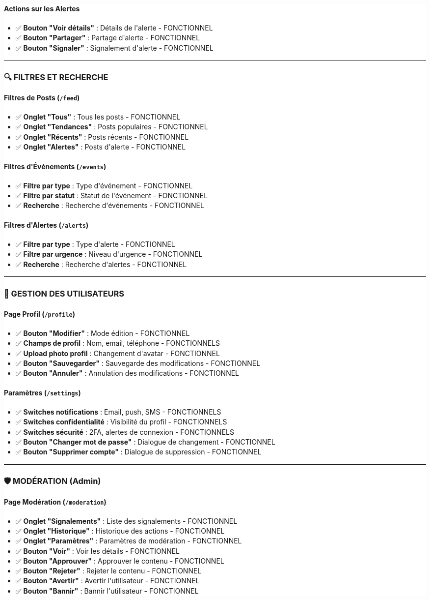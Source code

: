 #### **Actions sur les Alertes**
- ✅ **Bouton "Voir détails"** : Détails de l'alerte - FONCTIONNEL
- ✅ **Bouton "Partager"** : Partage d'alerte - FONCTIONNEL
- ✅ **Bouton "Signaler"** : Signalement d'alerte - FONCTIONNEL

---

### **🔍 FILTRES ET RECHERCHE**

#### **Filtres de Posts (`/feed`)**
- ✅ **Onglet "Tous"** : Tous les posts - FONCTIONNEL
- ✅ **Onglet "Tendances"** : Posts populaires - FONCTIONNEL
- ✅ **Onglet "Récents"** : Posts récents - FONCTIONNEL
- ✅ **Onglet "Alertes"** : Posts d'alerte - FONCTIONNEL

#### **Filtres d'Événements (`/events`)**
- ✅ **Filtre par type** : Type d'événement - FONCTIONNEL
- ✅ **Filtre par statut** : Statut de l'événement - FONCTIONNEL
- ✅ **Recherche** : Recherche d'événements - FONCTIONNEL

#### **Filtres d'Alertes (`/alerts`)**
- ✅ **Filtre par type** : Type d'alerte - FONCTIONNEL
- ✅ **Filtre par urgence** : Niveau d'urgence - FONCTIONNEL
- ✅ **Recherche** : Recherche d'alertes - FONCTIONNEL

---

### **👥 GESTION DES UTILISATEURS**

#### **Page Profil (`/profile`)**
- ✅ **Bouton "Modifier"** : Mode édition - FONCTIONNEL
- ✅ **Champs de profil** : Nom, email, téléphone - FONCTIONNELS
- ✅ **Upload photo profil** : Changement d'avatar - FONCTIONNEL
- ✅ **Bouton "Sauvegarder"** : Sauvegarde des modifications - FONCTIONNEL
- ✅ **Bouton "Annuler"** : Annulation des modifications - FONCTIONNEL

#### **Paramètres (`/settings`)**
- ✅ **Switches notifications** : Email, push, SMS - FONCTIONNELS
- ✅ **Switches confidentialité** : Visibilité du profil - FONCTIONNELS
- ✅ **Switches sécurité** : 2FA, alertes de connexion - FONCTIONNELS
- ✅ **Bouton "Changer mot de passe"** : Dialogue de changement - FONCTIONNEL
- ✅ **Bouton "Supprimer compte"** : Dialogue de suppression - FONCTIONNEL

---

### **🛡️ MODÉRATION (Admin)**

#### **Page Modération (`/moderation`)**
- ✅ **Onglet "Signalements"** : Liste des signalements - FONCTIONNEL
- ✅ **Onglet "Historique"** : Historique des actions - FONCTIONNEL
- ✅ **Onglet "Paramètres"** : Paramètres de modération - FONCTIONNEL
- ✅ **Bouton "Voir"** : Voir les détails - FONCTIONNEL
- ✅ **Bouton "Approuver"** : Approuver le contenu - FONCTIONNEL
- ✅ **Bouton "Rejeter"** : Rejeter le contenu - FONCTIONNEL
- ✅ **Bouton "Avertir"** : Avertir l'utilisateur - FONCTIONNEL
- ✅ **Bouton "Bannir"** : Bannir l'utilisateur - FONCTIONNEL

